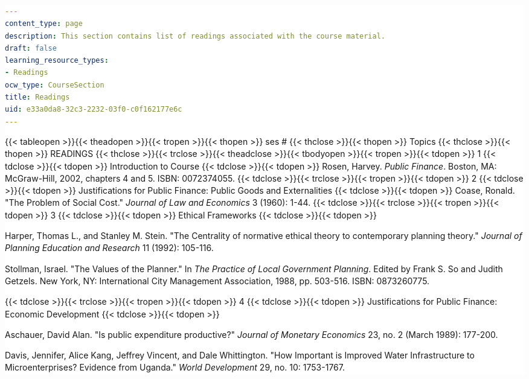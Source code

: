 ```yaml
---
content_type: page
description: This section contains list of readings associated with the course material.
draft: false
learning_resource_types:
- Readings
ocw_type: CourseSection
title: Readings
uid: e33a0da8-32c3-2232-03f0-c0f162177e6c
---
```

{{< tableopen >}}{{< theadopen >}}{{< tropen >}}{{< thopen >}}
ses #
{{< thclose >}}{{< thopen >}}
Topics
{{< thclose >}}{{< thopen >}}
READINGS
{{< thclose >}}{{< trclose >}}{{< theadclose >}}{{< tbodyopen >}}{{< tropen >}}{{< tdopen >}}
1
{{< tdclose >}}{{< tdopen >}}
Introduction to Course
{{< tdclose >}}{{< tdopen >}}
Rosen, Harvey. *Public Finance*. Boston, MA: McGraw-Hill, 2002, chapters 4 and 5. ISBN: 0072374055.
{{< tdclose >}}{{< trclose >}}{{< tropen >}}{{< tdopen >}}
2
{{< tdclose >}}{{< tdopen >}}
Justifications for Public Finance: Public Goods and Externalities
{{< tdclose >}}{{< tdopen >}}
Coase, Ronald. "The Problem of Social Cost." *Journal of Law and Economics* 3 (1960): 1-44.
{{< tdclose >}}{{< trclose >}}{{< tropen >}}{{< tdopen >}}
3
{{< tdclose >}}{{< tdopen >}}
Ethical Frameworks
{{< tdclose >}}{{< tdopen >}}

Harper, Thomas L., and Stanley M. Stein. "The Centrality of normative ethical theory to contemporary planning theory." *Journal of Planning Education and Research* 11 (1992): 105-116.

Stollman, Israel. "The Values of the Planner." In *The Practice of Local Government Planning*. Edited by Frank S. So and Judith Getzels. New York, NY: International City Management Association, 1988, pp. 503-516. ISBN: 0873260775.

{{< tdclose >}}{{< trclose >}}{{< tropen >}}{{< tdopen >}}
4
{{< tdclose >}}{{< tdopen >}}
Justifications for Public Finance: Economic Development
{{< tdclose >}}{{< tdopen >}}

Aschauer, David Alan. "Is public expenditure productive?" *Journal of Monetary Economics* 23, no. 2 (March 1989): 177-200.

Davis, Jennifer, Alice Kang, Jeffrey Vincent, and Dale Whittington. "How Important is Improved Water Infrastructure to Microenterprises? Evidence from Uganda." *World Development* 29, no. 10: 1753-1767.

